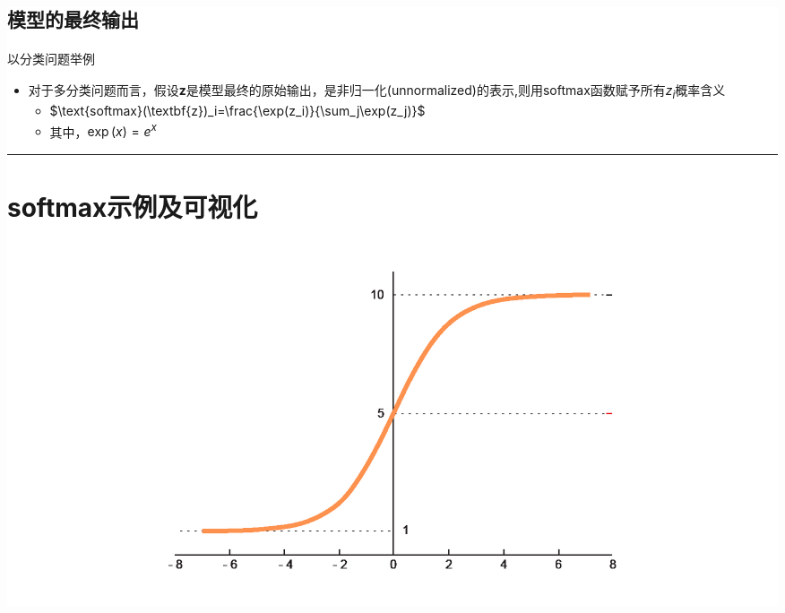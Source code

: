 
## 模型的最终输出
以分类问题举例
* 对于多分类问题而言，假设$\textbf{z}$是模型最终的原始输出，是非归一化(unnormalized)的表示,则用softmax函数赋予所有$z_i$概率含义
  * $\text{softmax}(\textbf{z})_i=\frac{\exp(z_i)}{\sum_j\exp(z_j)}$
  * 其中，$\exp(x)=e^x$

---

# softmax示例及可视化

<p align="center">
  <img width="500" height="400" src="images/l3/softmax.png">
